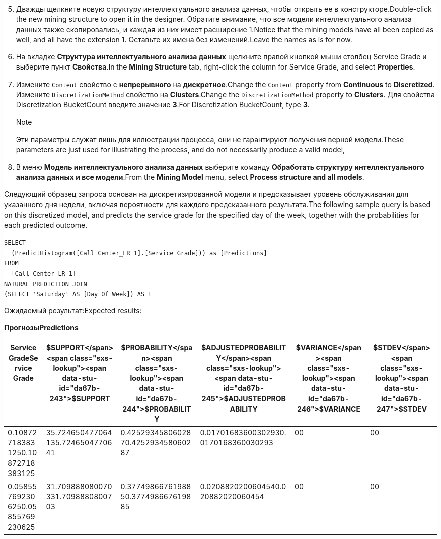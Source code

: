 5.  <span data-ttu-id="da67b-230">Дважды щелкните новую структуру интеллектуального анализа данных, чтобы открыть ее в конструкторе.</span><span class="sxs-lookup"><span data-stu-id="da67b-230">Double-click the new mining structure to open it in the designer.</span></span> <span data-ttu-id="da67b-231">Обратите внимание, что все модели интеллектуального анализа данных также скопировались, и каждая из них имеет расширение 1.</span><span class="sxs-lookup"><span data-stu-id="da67b-231">Notice that the mining models have all been copied as well, and all have the extension 1.</span></span> <span data-ttu-id="da67b-232">Оставьте их имена без изменений.</span><span class="sxs-lookup"><span data-stu-id="da67b-232">Leave the names as is for now.</span></span>  
  
6.  <span data-ttu-id="da67b-233">На вкладке **Структура интеллектуального анализа данных** щелкните правой кнопкой мыши столбец Service Grade и выберите пункт **Свойства**.</span><span class="sxs-lookup"><span data-stu-id="da67b-233">In the **Mining Structure** tab, right-click the column for Service Grade, and select **Properties**.</span></span>  
  
7.  <span data-ttu-id="da67b-234">Измените `Content` свойство с **непрерывного** на **дискретное**.</span><span class="sxs-lookup"><span data-stu-id="da67b-234">Change the `Content` property from **Continuous** to **Discretized**.</span></span> <span data-ttu-id="da67b-235">Измените `DiscretizationMethod` свойство на **Clusters**.</span><span class="sxs-lookup"><span data-stu-id="da67b-235">Change the `DiscretizationMethod` property to **Clusters**.</span></span> <span data-ttu-id="da67b-236">Для свойства Discretization BucketCount введите значение **3**.</span><span class="sxs-lookup"><span data-stu-id="da67b-236">For Discretization BucketCount, type **3**.</span></span>  
  
    > [!NOTE]  
    >  <span data-ttu-id="da67b-237">Эти параметры служат лишь для иллюстрации процесса, они не гарантируют получения верной модели.</span><span class="sxs-lookup"><span data-stu-id="da67b-237">These parameters are just used for illustrating the process, and do not necessarily produce a valid model,</span></span>  
  
8.  <span data-ttu-id="da67b-238">В меню **Модель интеллектуального анализа данных** выберите команду **Обработать структуру интеллектуального анализа данных и все модели**.</span><span class="sxs-lookup"><span data-stu-id="da67b-238">From the **Mining Model** menu, select **Process structure and all models**.</span></span>  
  
 <span data-ttu-id="da67b-239">Следующий образец запроса основан на дискретизированной модели и предсказывает уровень обслуживания для указанного дня недели, включая вероятности для каждого предсказанного результата.</span><span class="sxs-lookup"><span data-stu-id="da67b-239">The following sample query is based on this discretized model, and predicts the service grade for the specified day of the week, together with the probabilities for each predicted outcome.</span></span>  
  
```  
SELECT  
  (PredictHistogram([Call Center_LR 1].[Service Grade])) as [Predictions]  
FROM  
  [Call Center_LR 1]  
NATURAL PREDICTION JOIN  
(SELECT 'Saturday' AS [Day Of Week]) AS t    
```  
  
 <span data-ttu-id="da67b-240">Ожидаемый результат:</span><span class="sxs-lookup"><span data-stu-id="da67b-240">Expected results:</span></span>  
  
 <span data-ttu-id="da67b-241">**Прогнозы**</span><span class="sxs-lookup"><span data-stu-id="da67b-241">**Predictions**</span></span>  
  
|<span data-ttu-id="da67b-242">Service Grade</span><span class="sxs-lookup"><span data-stu-id="da67b-242">Service Grade</span></span>|<span data-ttu-id="da67b-243">$SUPPORT</span><span class="sxs-lookup"><span data-stu-id="da67b-243">$SUPPORT</span></span>|<span data-ttu-id="da67b-244">$PROBABILITY</span><span class="sxs-lookup"><span data-stu-id="da67b-244">$PROBABILITY</span></span>|<span data-ttu-id="da67b-245">$ADJUSTEDPROBABILITY</span><span class="sxs-lookup"><span data-stu-id="da67b-245">$ADJUSTEDPROBABILITY</span></span>|<span data-ttu-id="da67b-246">$VARIANCE</span><span class="sxs-lookup"><span data-stu-id="da67b-246">$VARIANCE</span></span>|<span data-ttu-id="da67b-247">$STDEV</span><span class="sxs-lookup"><span data-stu-id="da67b-247">$STDEV</span></span>|  
|-------------------|--------------|------------------|--------------------------|---------------|------------|  
|<span data-ttu-id="da67b-248">0.10872718383125</span><span class="sxs-lookup"><span data-stu-id="da67b-248">0.10872718383125</span></span>|<span data-ttu-id="da67b-249">35.7246504770641</span><span class="sxs-lookup"><span data-stu-id="da67b-249">35.7246504770641</span></span>|<span data-ttu-id="da67b-250">0.425293458060287</span><span class="sxs-lookup"><span data-stu-id="da67b-250">0.425293458060287</span></span>|<span data-ttu-id="da67b-251">0.0170168360030293</span><span class="sxs-lookup"><span data-stu-id="da67b-251">0.0170168360030293</span></span>|<span data-ttu-id="da67b-252">0</span><span class="sxs-lookup"><span data-stu-id="da67b-252">0</span></span>|<span data-ttu-id="da67b-253">0</span><span class="sxs-lookup"><span data-stu-id="da67b-253">0</span></span>|  
|<span data-ttu-id="da67b-254">0.05855769230625</span><span class="sxs-lookup"><span data-stu-id="da67b-254">0.05855769230625</span></span>|<span data-ttu-id="da67b-255">31.7098880800703</span><span class="sxs-lookup"><span data-stu-id="da67b-255">31.7098880800703</span></span>|<span data-ttu-id="da67b-256">0.377498667619885</span><span class="sxs-lookup"><span data-stu-id="da67b-256">0.377498667619885</span></span>|<span data-ttu-id="da67b-257">0.020882020060454</span><span class="sxs-lookup"><span data-stu-id="da67b-257">0.020882020060454</span></span>|<span data-ttu-id="da67b-258">0</span><span class="sxs-lookup"><span data-stu-id="da67b-258">0</span></span>|<span data-ttu-id="da67b-259">0</span><span class="sxs-lookup"><span data-stu-id="da67b-259">0</span></span>|  
